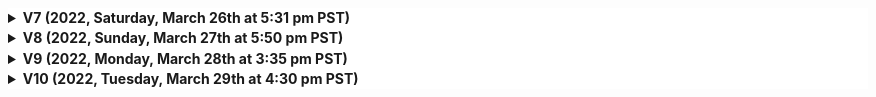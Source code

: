 </details>

<details><summary><b>V7 (2022, Saturday, March 26th at 5:31 pm PST)</b></summary></details>

<details><summary><b>V8 (2022, Sunday, March 27th at 5:50 pm PST)</b></summary></details>

<details><summary><b>V9 (2022, Monday, March 28th at 3:35 pm PST)</b></summary></details>

<details><summary><b>V10 (2022, Tuesday, March 29th at 4:30 pm PST)</b></summary>

***This version was created by [@seanpm2001](https://github.com/seanpm2001/)***

**Changes:**
